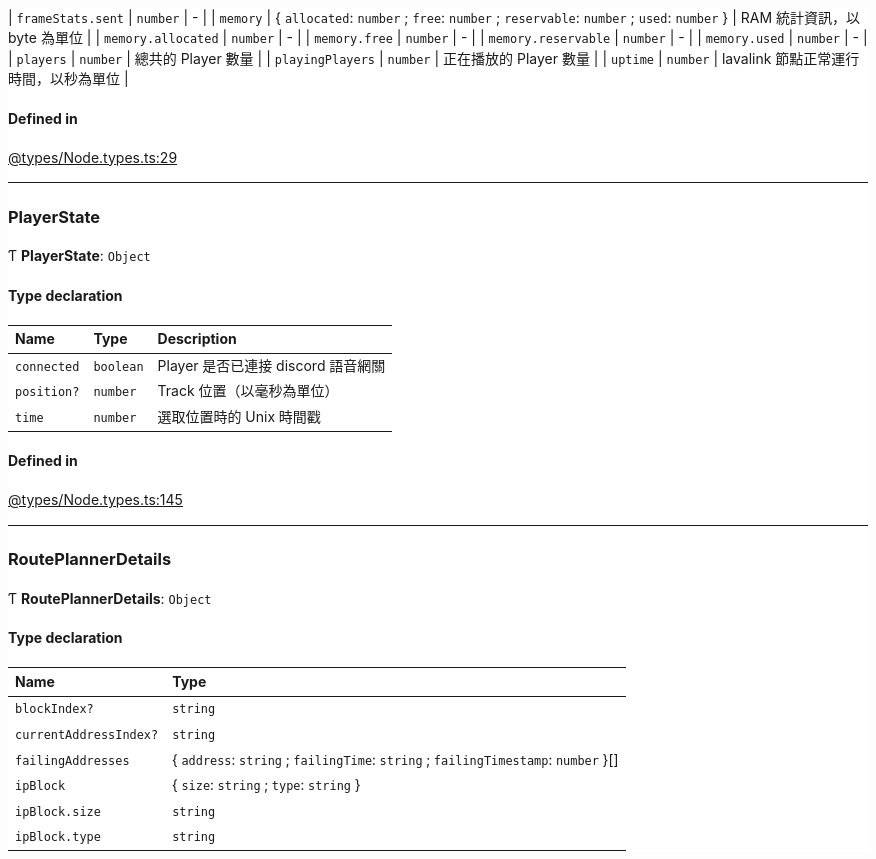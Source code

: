 | `frameStats.sent` | `number` | - |
| `memory` | { `allocated`: `number` ; `free`: `number` ; `reservable`: `number` ; `used`: `number`  } | RAM 統計資訊，以 byte 為單位 |
| `memory.allocated` | `number` | - |
| `memory.free` | `number` | - |
| `memory.reservable` | `number` | - |
| `memory.used` | `number` | - |
| `players` | `number` | 總共的 Player 數量 |
| `playingPlayers` | `number` | 正在播放的 Player 數量 |
| `uptime` | `number` | lavalink 節點正常運行時間，以秒為單位 |

#### Defined in

[@types/Node.types.ts:29](https://github.com/hmes98318/LavaShark/blob/bdb5d6203c6316405b9087cfd884b2899d298a4f/src/@types/Node.types.ts#L29)

___

### PlayerState

Ƭ **PlayerState**: `Object`

#### Type declaration

| Name | Type | Description |
| :------ | :------ | :------ |
| `connected` | `boolean` | Player 是否已連接 discord 語音網關 |
| `position?` | `number` | Track 位置（以毫秒為單位） |
| `time` | `number` | 選取位置時的 Unix 時間戳 |

#### Defined in

[@types/Node.types.ts:145](https://github.com/hmes98318/LavaShark/blob/bdb5d6203c6316405b9087cfd884b2899d298a4f/src/@types/Node.types.ts#L145)

___

### RoutePlannerDetails

Ƭ **RoutePlannerDetails**: `Object`

#### Type declaration

| Name | Type |
| :------ | :------ |
| `blockIndex?` | `string` |
| `currentAddressIndex?` | `string` |
| `failingAddresses` | { `address`: `string` ; `failingTime`: `string` ; `failingTimestamp`: `number`  }[] |
| `ipBlock` | { `size`: `string` ; `type`: `string`  } |
| `ipBlock.size` | `string` |
| `ipBlock.type` | `string` |
